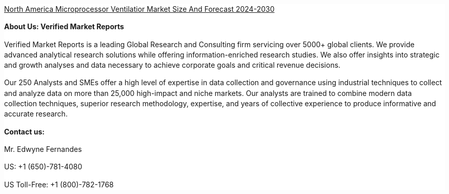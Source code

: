 <a href="https://www.verifiedmarketreports.com/product/microprocessor-ventilatior-market/">North America Microprocessor Ventilatior Market Size And Forecast 2024-2030</a></strong></span></p></blockquote><p><strong>About Us: Verified Market Reports</strong></p><p>Verified Market Reports is a leading Global Research and Consulting firm servicing over 5000+ global clients. We provide advanced analytical research solutions while offering information-enriched research studies. We also offer insights into strategic and growth analyses and data necessary to achieve corporate goals and critical revenue decisions.</p><p>Our 250 Analysts and SMEs offer a high level of expertise in data collection and governance using industrial techniques to collect and analyze data on more than 25,000 high-impact and niche markets. Our analysts are trained to combine modern data collection techniques, superior research methodology, expertise, and years of collective experience to produce informative and accurate research.</p><p><strong>Contact us:</strong></p><p>Mr. Edwyne Fernandes</p><p>US: +1 (650)-781-4080</p><p>US Toll-Free: +1 (800)-782-1768</p>

